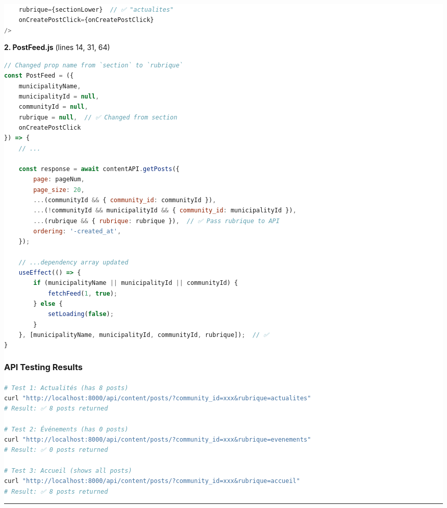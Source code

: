 ```javascript
    rubrique={sectionLower}  // ✅ "actualites"
    onCreatePostClick={onCreatePostClick}
/>
```

**2. PostFeed.js** (lines 14, 31, 64)
```javascript
// Changed prop name from `section` to `rubrique`
const PostFeed = ({
    municipalityName,
    municipalityId = null,
    communityId = null,
    rubrique = null,  // ✅ Changed from section
    onCreatePostClick
}) => {
    // ...

    const response = await contentAPI.getPosts({
        page: pageNum,
        page_size: 20,
        ...(communityId && { community_id: communityId }),
        ...(!communityId && municipalityId && { community_id: municipalityId }),
        ...(rubrique && { rubrique: rubrique }),  // ✅ Pass rubrique to API
        ordering: '-created_at',
    });

    // ...dependency array updated
    useEffect(() => {
        if (municipalityName || municipalityId || communityId) {
            fetchFeed(1, true);
        } else {
            setLoading(false);
        }
    }, [municipalityName, municipalityId, communityId, rubrique]);  // ✅
}
```

### API Testing Results

```bash
# Test 1: Actualités (has 8 posts)
curl "http://localhost:8000/api/content/posts/?community_id=xxx&rubrique=actualites"
# Result: ✅ 8 posts returned

# Test 2: Événements (has 0 posts)
curl "http://localhost:8000/api/content/posts/?community_id=xxx&rubrique=evenements"
# Result: ✅ 0 posts returned

# Test 3: Accueil (shows all posts)
curl "http://localhost:8000/api/content/posts/?community_id=xxx&rubrique=accueil"
# Result: ✅ 8 posts returned
```

---